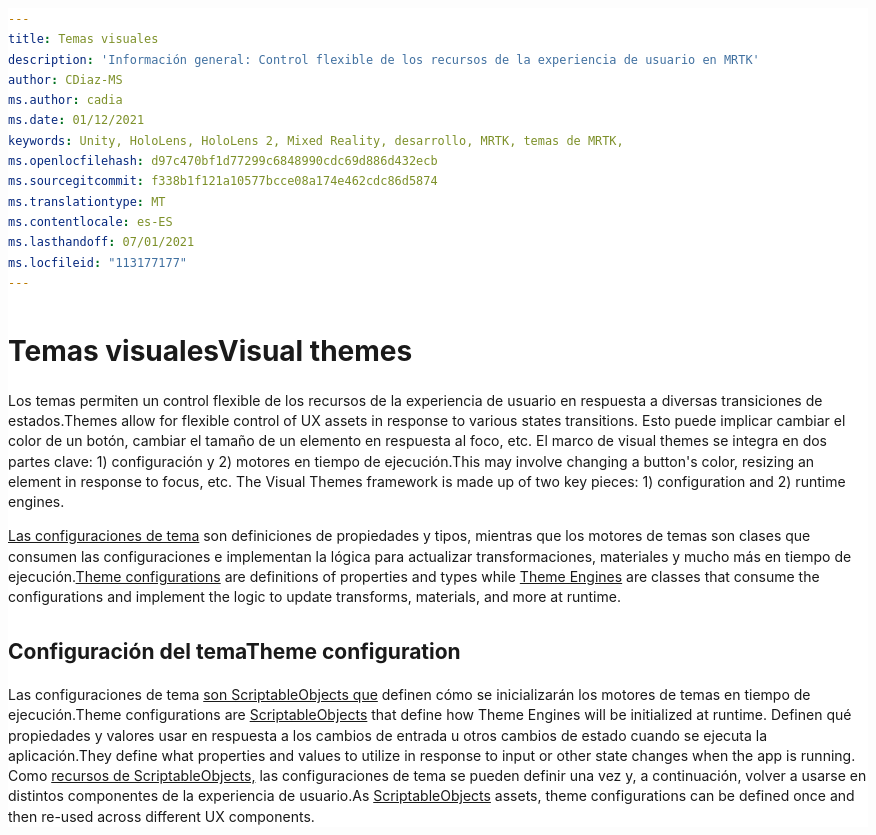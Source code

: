 ```yaml
---
title: Temas visuales
description: 'Información general: Control flexible de los recursos de la experiencia de usuario en MRTK'
author: CDiaz-MS
ms.author: cadia
ms.date: 01/12/2021
keywords: Unity, HoloLens, HoloLens 2, Mixed Reality, desarrollo, MRTK, temas de MRTK,
ms.openlocfilehash: d97c470bf1d77299c6848990cdc69d886d432ecb
ms.sourcegitcommit: f338b1f121a10577bcce08a174e462cdc86d5874
ms.translationtype: MT
ms.contentlocale: es-ES
ms.lasthandoff: 07/01/2021
ms.locfileid: "113177177"
---
```

# <a name="visual-themes"></a><span data-ttu-id="bf497-104">Temas visuales</span><span class="sxs-lookup"><span data-stu-id="bf497-104">Visual themes</span></span>

<span data-ttu-id="bf497-105">Los temas permiten un control flexible de los recursos de la experiencia de usuario en respuesta a diversas transiciones de estados.</span><span class="sxs-lookup"><span data-stu-id="bf497-105">Themes allow for flexible control of UX assets in response to various states transitions.</span></span> <span data-ttu-id="bf497-106">Esto puede implicar cambiar el color de un botón, cambiar el tamaño de un elemento en respuesta al foco, etc. El marco de visual themes se integra en dos partes clave: 1) configuración y 2) motores en tiempo de ejecución.</span><span class="sxs-lookup"><span data-stu-id="bf497-106">This may involve changing a button's color, resizing an element in response to focus, etc. The Visual Themes framework is made up of two key pieces: 1) configuration and 2) runtime engines.</span></span>

<span data-ttu-id="bf497-107">[Las configuraciones de tema](#theme-configuration) son [](#theme-engines) definiciones de propiedades y tipos, mientras que los motores de temas son clases que consumen las configuraciones e implementan la lógica para actualizar transformaciones, materiales y mucho más en tiempo de ejecución.</span><span class="sxs-lookup"><span data-stu-id="bf497-107">[Theme configurations](#theme-configuration) are definitions of properties and types while [Theme Engines](#theme-engines) are classes that consume the configurations and implement the logic to update transforms, materials, and more at runtime.</span></span>

## <a name="theme-configuration"></a><span data-ttu-id="bf497-108">Configuración del tema</span><span class="sxs-lookup"><span data-stu-id="bf497-108">Theme configuration</span></span>

<span data-ttu-id="bf497-109">Las configuraciones de tema [son ScriptableObjects que](https://docs.unity3d.com/Manual/class-ScriptableObject.html) definen cómo se inicializarán los motores de temas en tiempo de ejecución.</span><span class="sxs-lookup"><span data-stu-id="bf497-109">Theme configurations are [ScriptableObjects](https://docs.unity3d.com/Manual/class-ScriptableObject.html) that define how Theme Engines will be initialized at runtime.</span></span> <span data-ttu-id="bf497-110">Definen qué propiedades y valores usar en respuesta a los cambios de entrada u otros cambios de estado cuando se ejecuta la aplicación.</span><span class="sxs-lookup"><span data-stu-id="bf497-110">They define what properties and values to utilize in response to input or other state changes when the app is running.</span></span> <span data-ttu-id="bf497-111">Como [recursos de ScriptableObjects,](https://docs.unity3d.com/Manual/class-ScriptableObject.html) las configuraciones de tema se pueden definir una vez y, a continuación, volver a usarse en distintos componentes de la experiencia de usuario.</span><span class="sxs-lookup"><span data-stu-id="bf497-111">As [ScriptableObjects](https://docs.unity3d.com/Manual/class-ScriptableObject.html) assets, theme configurations can be defined once and then re-used across different UX components.</span></span>
